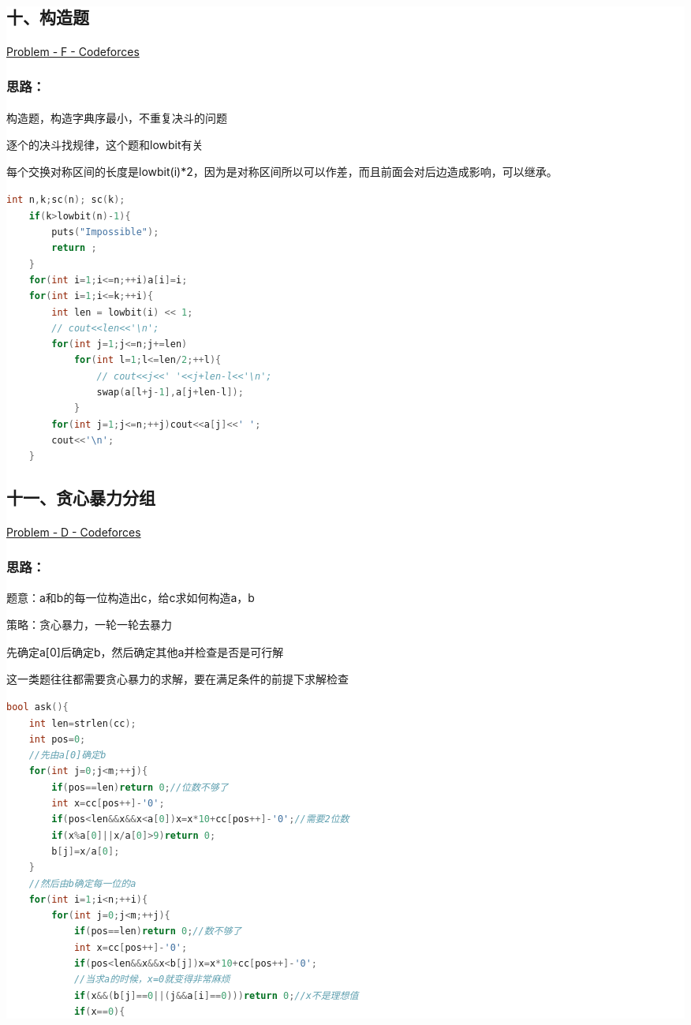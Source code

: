 ## 十、构造题

[Problem - F - Codeforces](https://codeforces.com/group/Aokqa6Haao/contest/436613/problem/F)

### 思路：

构造题，构造字典序最小，不重复决斗的问题

  逐个的决斗找规律，这个题和lowbit有关

  每个交换对称区间的长度是lowbit(i)*2，因为是对称区间所以可以作差，而且前面会对后边造成影响，可以继承。

```c++
int n,k;sc(n); sc(k);
    if(k>lowbit(n)-1){
        puts("Impossible");
        return ;
    }
    for(int i=1;i<=n;++i)a[i]=i;
    for(int i=1;i<=k;++i){
        int len = lowbit(i) << 1;
        // cout<<len<<'\n';
        for(int j=1;j<=n;j+=len)
            for(int l=1;l<=len/2;++l){
                // cout<<j<<' '<<j+len-l<<'\n';
                swap(a[l+j-1],a[j+len-l]);
            }
        for(int j=1;j<=n;++j)cout<<a[j]<<' ';
        cout<<'\n';
    }
```

## 十一、贪心暴力分组

[Problem - D - Codeforces](https://codeforces.com/group/Aokqa6Haao/contest/436613/problem/D)

### 思路：

题意：a和b的每一位构造出c，给c求如何构造a，b

策略：贪心暴力，一轮一轮去暴力

先确定a[0]后确定b，然后确定其他a并检查是否是可行解

这一类题往往都需要贪心暴力的求解，要在满足条件的前提下求解检查

```c++
bool ask(){
    int len=strlen(cc);
    int pos=0;
    //先由a[0]确定b
    for(int j=0;j<m;++j){
        if(pos==len)return 0;//位数不够了
        int x=cc[pos++]-'0';
        if(pos<len&&x&&x<a[0])x=x*10+cc[pos++]-'0';//需要2位数
        if(x%a[0]||x/a[0]>9)return 0;
        b[j]=x/a[0];
    }
    //然后由b确定每一位的a
    for(int i=1;i<n;++i){
        for(int j=0;j<m;++j){
            if(pos==len)return 0;//数不够了
            int x=cc[pos++]-'0';
            if(pos<len&&x&&x<b[j])x=x*10+cc[pos++]-'0';
            //当求a的时候，x=0就变得非常麻烦
            if(x&&(b[j]==0||(j&&a[i]==0)))return 0;//x不是理想值
            if(x==0){
```